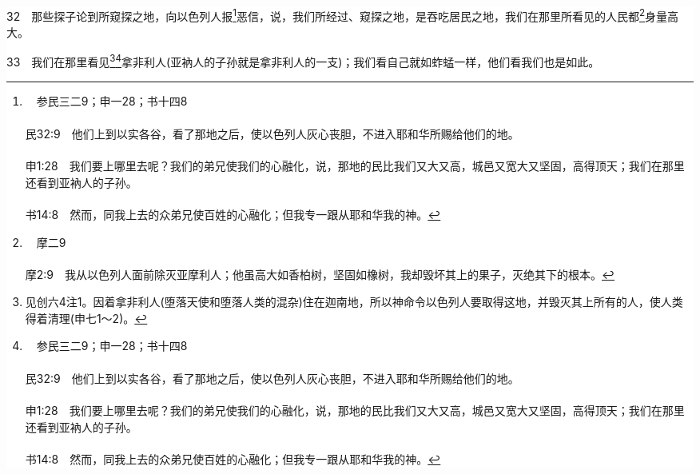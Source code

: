[^a]:　参民三二9；申一28；书十四8<br><br>民32:9　他们上到以实各谷，看了那地之后，使以色列人灰心丧胆，不进入耶和华所赐给他们的地。<br><br>申1:28　我们要上哪里去呢？我们的弟兄使我们的心融化，说，那地的民比我们又大又高，城邑又宽大又坚固，高得顶天；我们在那里还看到亚衲人的子孙。<br><br>书14:8　然而，同我上去的众弟兄使百姓的心融化；但我专一跟从耶和华我的神。

32　那些探子论到所窥探之地，向以色列人报[^a]恶信，说，我们所经过、窥探之地，是吞吃居民之地，我们在那里所看见的人民都[^b]身量高大。

[^a]:　民十四36～37<br><br>民14:36　摩西打发去窥探那地的人回来，报那地的恶信，叫全会众向摩西发怨言，<br><br>民14:37　这些报那地恶信的人都遭瘟疫，死在耶和华面前。

[^b]:　摩二9<br><br>摩2:9　我从以色列人面前除灭亚摩利人；他虽高大如香柏树，坚固如橡树，我却毁坏其上的果子，灭绝其下的根本。

33　我们在那里看见[^1][^a]拿非利人(亚衲人的子孙就是拿非利人的一支)；我们看自己就如蚱蜢一样，他们看我们也是如此。

[^1]:见创六4注1。因着拿非利人(堕落天使和堕落人类的混杂)住在迦南地，所以神命令以色列人要取得这地，并毁灭其上所有的人，使人类得着清理(申七1～2)。

[^a]:　创六4<br><br>创6:4　神的儿子们和人的女子交合生子，从那时起地上就有了拿非利人；他们就是上古英武有名的人。



